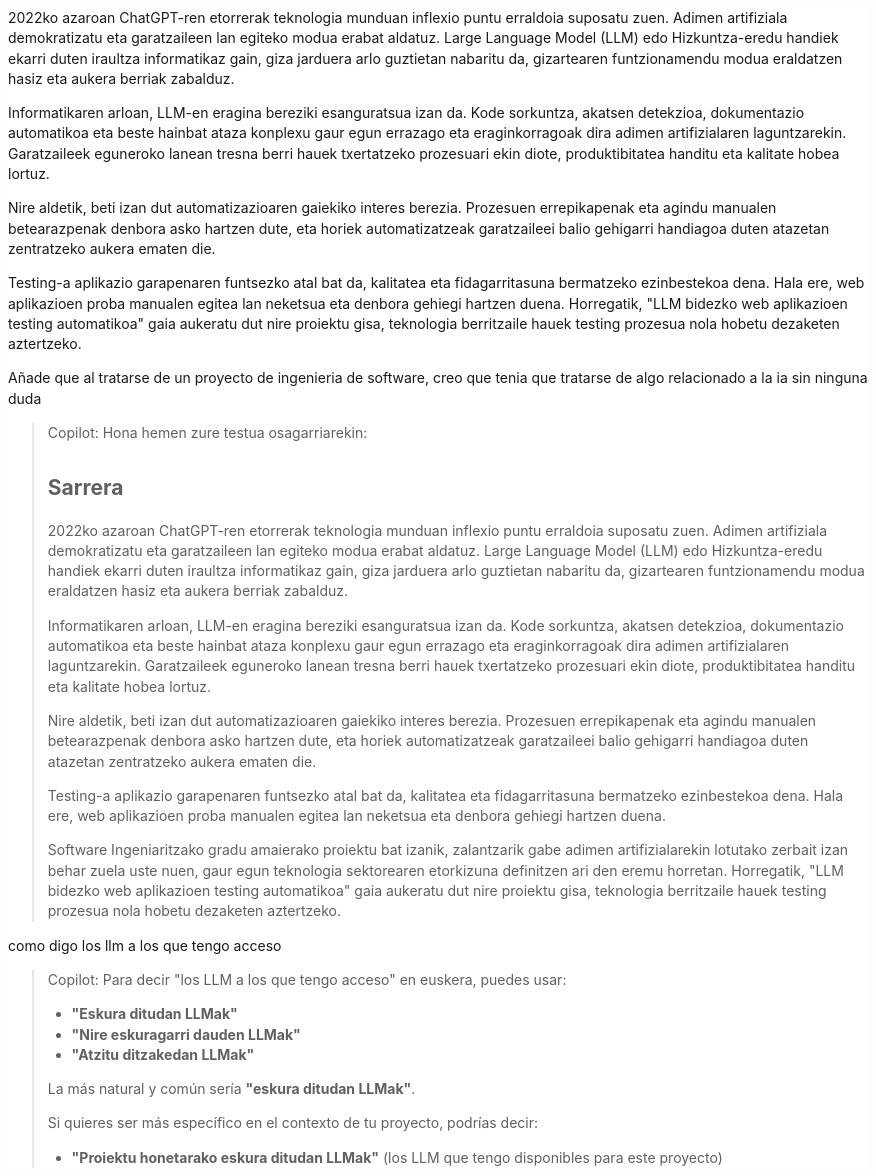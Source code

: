 2022ko azaroan ChatGPT-ren etorrerak teknologia munduan inflexio puntu erraldoia suposatu zuen. Adimen artifiziala demokratizatu eta garatzaileen lan egiteko modua erabat aldatuz. Large Language Model (LLM) edo Hizkuntza-eredu handiek ekarri duten iraultza informatikaz gain, giza jarduera arlo guztietan nabaritu da, gizartearen funtzionamendu modua eraldatzen hasiz eta aukera berriak zabalduz.

Informatikaren arloan, LLM-en eragina bereziki esanguratsua izan da. Kode sorkuntza, akatsen detekzioa, dokumentazio automatikoa eta beste hainbat ataza konplexu gaur egun errazago eta eraginkorragoak dira adimen artifizialaren laguntzarekin. Garatzaileek eguneroko lanean tresna berri hauek txertatzeko prozesuari ekin diote, produktibitatea handitu eta kalitate hobea lortuz.

Nire aldetik, beti izan dut automatizazioaren gaiekiko interes berezia. Prozesuen errepikapenak eta agindu manualen betearazpenak denbora asko hartzen dute, eta horiek automatizatzeak garatzaileei balio gehigarri handiagoa duten atazetan zentratzeko aukera ematen die.

Testing-a aplikazio garapenaren funtsezko atal bat da, kalitatea eta fidagarritasuna bermatzeko ezinbestekoa dena. Hala ere, web aplikazioen proba manualen egitea lan neketsua eta denbora gehiegi hartzen duena. Horregatik, "LLM bidezko web aplikazioen testing automatikoa" gaia aukeratu dut nire proiektu gisa, teknologia berritzaile hauek testing prozesua nola hobetu dezaketen aztertzeko.

Añade que al tratarse de un proyecto de ingenieria de software, creo que tenia que tratarse de algo relacionado a la ia sin ninguna duda

> Copilot: Hona hemen zure testua osagarriarekin:
> 
> ## Sarrera
> 
> 2022ko azaroan ChatGPT-ren etorrerak teknologia munduan inflexio puntu erraldoia suposatu zuen. Adimen artifiziala demokratizatu eta garatzaileen lan egiteko modua erabat aldatuz. Large Language Model (LLM) edo Hizkuntza-eredu handiek ekarri duten iraultza informatikaz gain, giza jarduera arlo guztietan nabaritu da, gizartearen funtzionamendu modua eraldatzen hasiz eta aukera berriak zabalduz.
> 
> Informatikaren arloan, LLM-en eragina bereziki esanguratsua izan da. Kode sorkuntza, akatsen detekzioa, dokumentazio automatikoa eta beste hainbat ataza konplexu gaur egun errazago eta eraginkorragoak dira adimen artifizialaren laguntzarekin. Garatzaileek eguneroko lanean tresna berri hauek txertatzeko prozesuari ekin diote, produktibitatea handitu eta kalitate hobea lortuz.
> 
> Nire aldetik, beti izan dut automatizazioaren gaiekiko interes berezia. Prozesuen errepikapenak eta agindu manualen betearazpenak denbora asko hartzen dute, eta horiek automatizatzeak garatzaileei balio gehigarri handiagoa duten atazetan zentratzeko aukera ematen die.
> 
> Testing-a aplikazio garapenaren funtsezko atal bat da, kalitatea eta fidagarritasuna bermatzeko ezinbestekoa dena. Hala ere, web aplikazioen proba manualen egitea lan neketsua eta denbora gehiegi hartzen duena. 
> 
> Software Ingeniaritzako gradu amaierako proiektu bat izanik, zalantzarik gabe adimen artifizialarekin lotutako zerbait izan behar zuela uste nuen, gaur egun teknologia sektorearen etorkizuna definitzen ari den eremu horretan. Horregatik, "LLM bidezko web aplikazioen testing automatikoa" gaia aukeratu dut nire proiektu gisa, teknologia berritzaile hauek testing prozesua nola hobetu dezaketen aztertzeko.

como digo los llm a los que tengo acceso

> Copilot: Para decir "los LLM a los que tengo acceso" en euskera, puedes usar:
> 
> - **"Eskura ditudan LLMak"**
> - **"Nire eskuragarri dauden LLMak"** 
> - **"Atzitu ditzakedan LLMak"**
> 
> La más natural y común sería **"eskura ditudan LLMak"**.
> 
> Si quieres ser más específico en el contexto de tu proyecto, podrías decir:
> - **"Proiektu honetarako eskura ditudan LLMak"** (los LLM que tengo disponibles para este proyecto)
